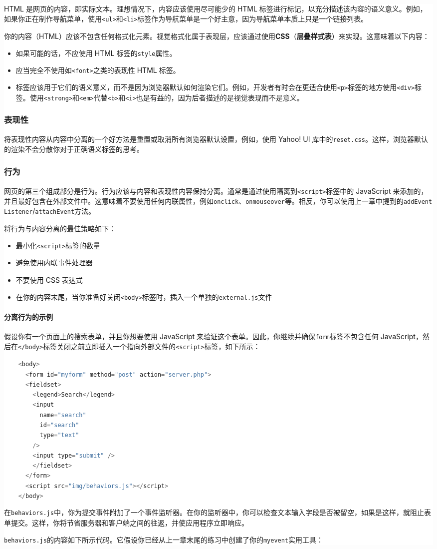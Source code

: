 HTML 是网页的内容，即实际文本。理想情况下，内容应该使用尽可能少的 HTML 标签进行标记，以充分描述该内容的语义意义。例如，如果你正在制作导航菜单，使用`<ul>`和`<li>`标签作为导航菜单是一个好主意，因为导航菜单本质上只是一个链接列表。

你的内容（HTML）应该不包含任何格式化元素。视觉格式化属于表现层，应该通过使用**CSS**（**层叠样式表**）来实现。这意味着以下内容：

+   如果可能的话，不应使用 HTML 标签的`style`属性。

+   应当完全不使用如`<font>`之类的表现性 HTML 标签。

+   标签应该用于它们的语义意义，而不是因为浏览器默认如何渲染它们。例如，开发者有时会在更适合使用`<p>`标签的地方使用`<div>`标签。使用`<strong>`和`<em>`代替`<b>`和`<i>`也是有益的，因为后者描述的是视觉表现而不是意义。

### 表现性

将表现性内容从内容中分离的一个好方法是重置或取消所有浏览器默认设置，例如，使用 Yahoo! UI 库中的`reset.css`。这样，浏览器默认的渲染不会分散你对于正确语义标签的思考。

### 行为

网页的第三个组成部分是行为。行为应该与内容和表现性内容保持分离。通常是通过使用隔离到`<script>`标签中的 JavaScript 来添加的，并且最好包含在外部文件中。这意味着不要使用任何内联属性，例如`onclick`、`onmouseover`等。相反，你可以使用上一章中提到的`addEventListener`/`attachEvent`方法。

将行为与内容分离的最佳策略如下：

+   最小化`<script>`标签的数量

+   避免使用内联事件处理器

+   不要使用 CSS 表达式

+   在你的内容末尾，当你准备好关闭`<body>`标签时，插入一个单独的`external.js`文件

#### 分离行为的示例

假设你有一个页面上的搜索表单，并且你想要使用 JavaScript 来验证这个表单。因此，你继续并确保`form`标签不包含任何 JavaScript，然后在`</body>`标签关闭之前立即插入一个指向外部文件的`<script>`标签，如下所示：

```js
    <body> 
      <form id="myform" method="post" action="server.php"> 
      <fieldset> 
        <legend>Search</legend> 
        <input 
          name="search" 
          id="search" 
          type="text"   
        /> 
        <input type="submit" /> 
        </fieldset> 
      </form> 
      <script src="img/behaviors.js"></script> 
    </body> 

```

在`behaviors.js`中，你为提交事件附加了一个事件监听器。在你的监听器中，你可以检查文本输入字段是否被留空，如果是这样，就阻止表单提交。这样，你将节省服务器和客户端之间的往返，并使应用程序立即响应。

`behaviors.js`的内容如下所示代码。它假设你已经从上一章末尾的练习中创建了你的`myevent`实用工具：
